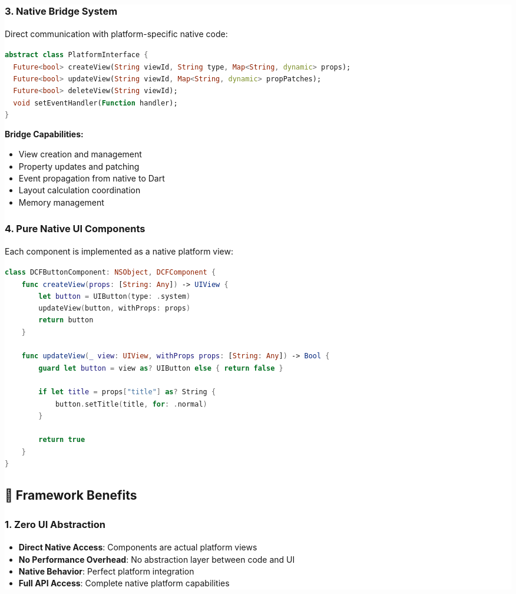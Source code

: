 ### **3. Native Bridge System**

Direct communication with platform-specific native code:

```dart
abstract class PlatformInterface {
  Future<bool> createView(String viewId, String type, Map<String, dynamic> props);
  Future<bool> updateView(String viewId, Map<String, dynamic> propPatches);
  Future<bool> deleteView(String viewId);
  void setEventHandler(Function handler);
}
```

**Bridge Capabilities:**
- View creation and management
- Property updates and patching
- Event propagation from native to Dart
- Layout calculation coordination
- Memory management

### **4. Pure Native UI Components**

Each component is implemented as a native platform view:

```swift
class DCFButtonComponent: NSObject, DCFComponent {
    func createView(props: [String: Any]) -> UIView {
        let button = UIButton(type: .system)
        updateView(button, withProps: props)
        return button
    }
    
    func updateView(_ view: UIView, withProps props: [String: Any]) -> Bool {
        guard let button = view as? UIButton else { return false }
        
        if let title = props["title"] as? String {
            button.setTitle(title, for: .normal)
        }
        
        return true
    }
}
```

## 🚀 **Framework Benefits**

### **1. Zero UI Abstraction**

- **Direct Native Access**: Components are actual platform views
- **No Performance Overhead**: No abstraction layer between code and UI
- **Native Behavior**: Perfect platform integration
- **Full API Access**: Complete native platform capabilities
